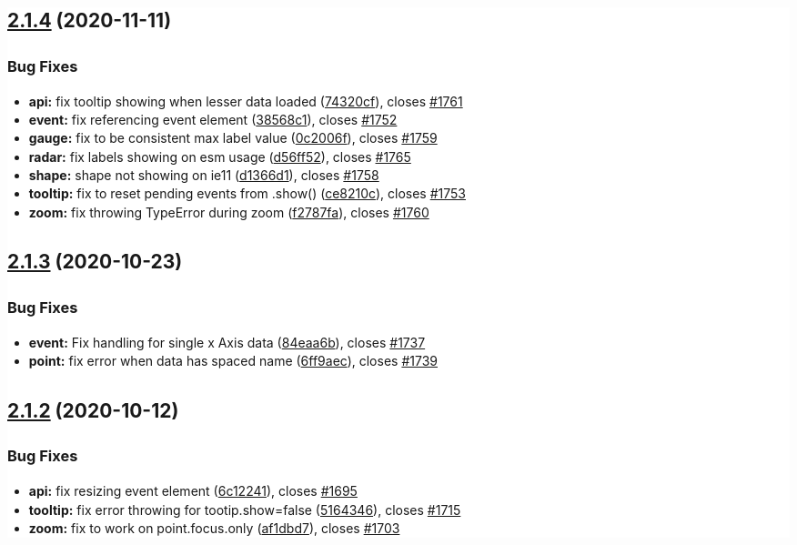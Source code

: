 ## [2.1.4](https://github.com/naver/billboard.js/compare/2.1.3...2.1.4) (2020-11-11)


### Bug Fixes

* **api:** fix tooltip showing when lesser data loaded ([74320cf](https://github.com/naver/billboard.js/commit/74320cfd0aaa1d181d23b1ea971a7573d2d11c56)), closes [#1761](https://github.com/naver/billboard.js/issues/1761)
* **event:** fix referencing event element ([38568c1](https://github.com/naver/billboard.js/commit/38568c18d729f52a7dc913a523763cd4e74f6d91)), closes [#1752](https://github.com/naver/billboard.js/issues/1752)
* **gauge:** fix to be consistent max label value ([0c2006f](https://github.com/naver/billboard.js/commit/0c2006fdf156a4372da399f2d1d3448bf9874f91)), closes [#1759](https://github.com/naver/billboard.js/issues/1759)
* **radar:** fix labels showing on esm usage ([d56ff52](https://github.com/naver/billboard.js/commit/d56ff52512d80450e314f28cf2c930d0d815ee04)), closes [#1765](https://github.com/naver/billboard.js/issues/1765)
* **shape:** shape not showing on ie11 ([d1366d1](https://github.com/naver/billboard.js/commit/d1366d17869770859666691fca6153fd675dea83)), closes [#1758](https://github.com/naver/billboard.js/issues/1758)
* **tooltip:** fix to reset pending events from .show() ([ce8210c](https://github.com/naver/billboard.js/commit/ce8210c201c9a5ee7abdefabc1fc9d84a0876be9)), closes [#1753](https://github.com/naver/billboard.js/issues/1753)
* **zoom:** fix throwing TypeError during zoom  ([f2787fa](https://github.com/naver/billboard.js/commit/f2787fa9b951b322801d38aab51e3313c57e2d8f)), closes [#1760](https://github.com/naver/billboard.js/issues/1760)

## [2.1.3](https://github.com/naver/billboard.js/compare/2.1.2...2.1.3) (2020-10-23)


### Bug Fixes

* **event:** Fix handling for single x Axis data ([84eaa6b](https://github.com/naver/billboard.js/commit/84eaa6bd4a2fe3c8c8f064cf3fd6d4be475508e7)), closes [#1737](https://github.com/naver/billboard.js/issues/1737)
* **point:** fix error when data has spaced name ([6ff9aec](https://github.com/naver/billboard.js/commit/6ff9aec01d831c8fe2449da6b87121281829f209)), closes [#1739](https://github.com/naver/billboard.js/issues/1739)

## [2.1.2](https://github.com/naver/billboard.js/compare/2.1.1...2.1.2) (2020-10-12)


### Bug Fixes

* **api:** fix resizing event element ([6c12241](https://github.com/naver/billboard.js/commit/6c1224106a3087ce6b55b756ab0051b993bd3488)), closes [#1695](https://github.com/naver/billboard.js/issues/1695)
* **tooltip:** fix error throwing for tootip.show=false ([5164346](https://github.com/naver/billboard.js/commit/5164346c15abdc895ff917113367ee9c094ec7cc)), closes [#1715](https://github.com/naver/billboard.js/issues/1715)
* **zoom:** fix to work on point.focus.only ([af1dbd7](https://github.com/naver/billboard.js/commit/af1dbd7acbc687095e5712edb2fedbee0ffddce1)), closes [#1703](https://github.com/naver/billboard.js/issues/1703)
